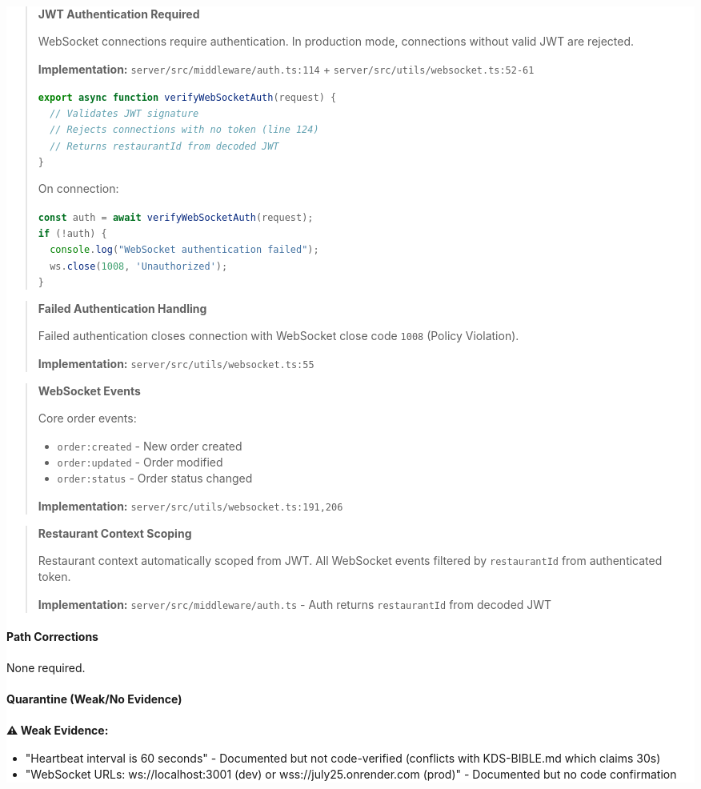 > **JWT Authentication Required**
>
> WebSocket connections require authentication. In production mode, connections without valid JWT are rejected.
>
> **Implementation:** `server/src/middleware/auth.ts:114` + `server/src/utils/websocket.ts:52-61`
> ```typescript
> export async function verifyWebSocketAuth(request) {
>   // Validates JWT signature
>   // Rejects connections with no token (line 124)
>   // Returns restaurantId from decoded JWT
> }
> ```
>
> On connection:
> ```typescript
> const auth = await verifyWebSocketAuth(request);
> if (!auth) {
>   console.log("WebSocket authentication failed");
>   ws.close(1008, 'Unauthorized');
> }
> ```

> **Failed Authentication Handling**
>
> Failed authentication closes connection with WebSocket close code `1008` (Policy Violation).
>
> **Implementation:** `server/src/utils/websocket.ts:55`

> **WebSocket Events**
>
> Core order events:
> - `order:created` - New order created
> - `order:updated` - Order modified
> - `order:status` - Order status changed
>
> **Implementation:** `server/src/utils/websocket.ts:191,206`

> **Restaurant Context Scoping**
>
> Restaurant context automatically scoped from JWT. All WebSocket events filtered by `restaurantId` from authenticated token.
>
> **Implementation:** `server/src/middleware/auth.ts` - Auth returns `restaurantId` from decoded JWT

#### Path Corrections

None required.

#### Quarantine (Weak/No Evidence)

**⚠️ Weak Evidence:**
- "Heartbeat interval is 60 seconds" - Documented but not code-verified (conflicts with KDS-BIBLE.md which claims 30s)
- "WebSocket URLs: ws://localhost:3001 (dev) or wss://july25.onrender.com (prod)" - Documented but no code confirmation
